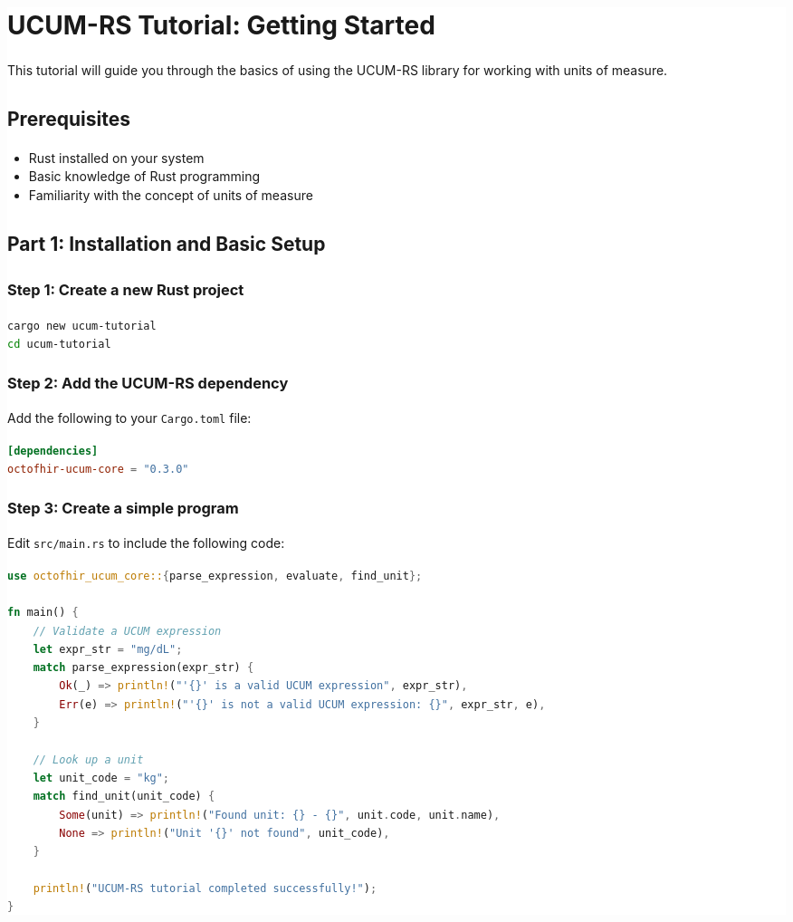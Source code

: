 # UCUM-RS Tutorial: Getting Started

This tutorial will guide you through the basics of using the UCUM-RS library for working with units of measure.

## Prerequisites

- Rust installed on your system
- Basic knowledge of Rust programming
- Familiarity with the concept of units of measure

## Part 1: Installation and Basic Setup

### Step 1: Create a new Rust project

```bash
cargo new ucum-tutorial
cd ucum-tutorial
```

### Step 2: Add the UCUM-RS dependency

Add the following to your `Cargo.toml` file:

```toml
[dependencies]
octofhir-ucum-core = "0.3.0"
```

### Step 3: Create a simple program

Edit `src/main.rs` to include the following code:

```rust
use octofhir_ucum_core::{parse_expression, evaluate, find_unit};

fn main() {
    // Validate a UCUM expression
    let expr_str = "mg/dL";
    match parse_expression(expr_str) {
        Ok(_) => println!("'{}' is a valid UCUM expression", expr_str),
        Err(e) => println!("'{}' is not a valid UCUM expression: {}", expr_str, e),
    }
    
    // Look up a unit
    let unit_code = "kg";
    match find_unit(unit_code) {
        Some(unit) => println!("Found unit: {} - {}", unit.code, unit.name),
        None => println!("Unit '{}' not found", unit_code),
    }
    
    println!("UCUM-RS tutorial completed successfully!");
}
```
